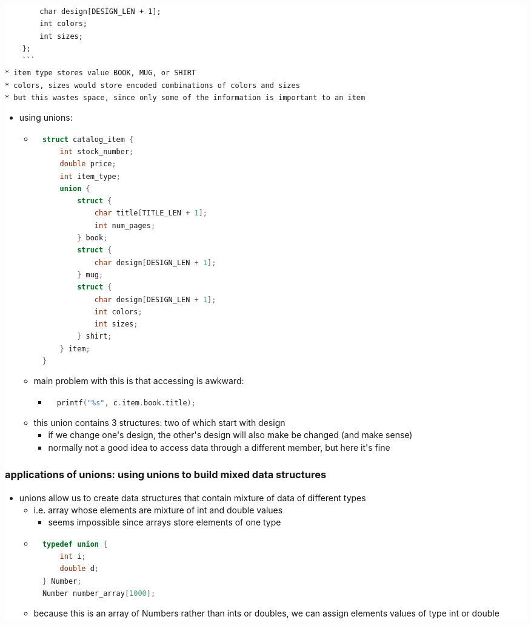             char design[DESIGN_LEN + 1];
            int colors;
            int sizes;
        };
        ```
    * item type stores value BOOK, MUG, or SHIRT
    * colors, sizes would store encoded combinations of colors and sizes
    * but this wastes space, since only some of the information is important to an item
* using unions:
    * ```C
        struct catalog_item {
            int stock_number;
            double price;
            int item_type;
            union {
                struct {
                    char title[TITLE_LEN + 1];
                    int num_pages;
                } book;
                struct {
                    char design[DESIGN_LEN + 1];
                } mug;
                struct {
                    char design[DESIGN_LEN + 1];
                    int colors;
                    int sizes;
                } shirt;
            } item;
        }
        ```
    * main problem with this is that accessing is awkward:
        * ```C
            printf("%s", c.item.book.title);
            ```
    * this union contains 3 structures: two of which start with design
        * if we change one's design, the other's design will also make be changed (and make sense)
        * normally not a good idea to access data through a different member, but here it's fine

### applications of unions: using unions to build mixed data structures

* unions allow us to create data structures that contain mixture of data of different types
    * i.e. array whose elements are mixture of int and double values
        * seems impossible since arrays store elements of one type
    * ```C
        typedef union {
            int i;
            double d;
        } Number;
        Number number_array[1000];
        ```
    * because this is an array of Numbers rather than ints or doubles, we can assign elements values of type int or double
